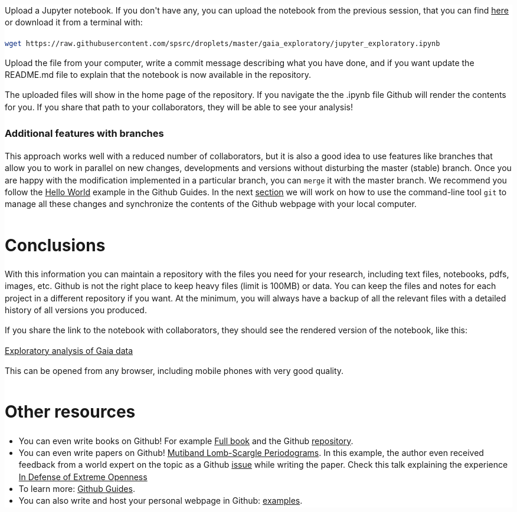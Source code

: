 Upload a Jupyter notebook. If you don't have any, you can upload the notebook
from the previous session, that you can find
[here](https://raw.githubusercontent.com/spsrc/droplets/master/gaia_exploratory/jupyter_exploratory.ipynb) or download it from a terminal with:

```bash
wget https://raw.githubusercontent.com/spsrc/droplets/master/gaia_exploratory/jupyter_exploratory.ipynb
```

Upload the file from your computer, write a commit message describing what you have done, and if you want update the README.md file to explain that the notebook is now available in the repository.

The uploaded files will show in the home page of the repository. If you navigate the the .ipynb file Github will render the contents for you. If you share that path to your collaborators, they will be able to see your analysis!

### Additional features with branches

This approach works well with a reduced number of collaborators, but it is also a good idea to use features like branches that allow you to work in parallel on new changes, developments and versions without disturbing the master (stable) branch. Once you are happy with the modification implemented in a particular branch, you can `merge` it with the master branch. We recommend you follow the [Hello World](https://guides.github.com/activities/hello-world/) example in the Github Guides. In the next [section](git.md) we will work on how to use the command-line tool `git` to manage all these changes and synchronize the contents of the Github webpage with your local computer.

# Conclusions

With this information you can maintain a repository with the files you need for your research, including text files, notebooks, pdfs, images, etc. Github is not the right place to keep heavy files (limit is 100MB) or data. You can keep the files and notes for each project in a different repository if you want. At the minimum, you will always have a backup of all the relevant files with a detailed history of all versions you produced.

If you share the link to the notebook with collaborators, they should see the rendered version of the notebook, like this:

[Exploratory analysis of Gaia data](https://github.com/spsrc/droplets/blob/master/gaia_exploratory/jupyter_exploratory.ipynb)

This can be opened from any browser, including mobile phones with very good quality.

# Other resources

- You can even write books on Github! For example [Full book](https://jakevdp.github.io/PythonDataScienceHandbook/) and the Github [repository](https://github.com/jakevdp/PythonDataScienceHandbook).
- You can even write papers on Github! [Mutiband Lomb-Scargle Periodograms](http://jakevdp.github.io/multiband_LS/). In this example, the author even received feedback from a world expert on the topic as a Github [issue](https://github.com/jakevdp/multiband_LS/issues/1) while writing the paper. Check this talk explaining the experience [In Defense of Extreme Openness](https://zenodo.org/record/49577)
- To learn more: [Github Guides](https://guides.github.com/).
- You can also write and host your personal webpage in Github: [examples](https://github.com/topics/personal-website).
